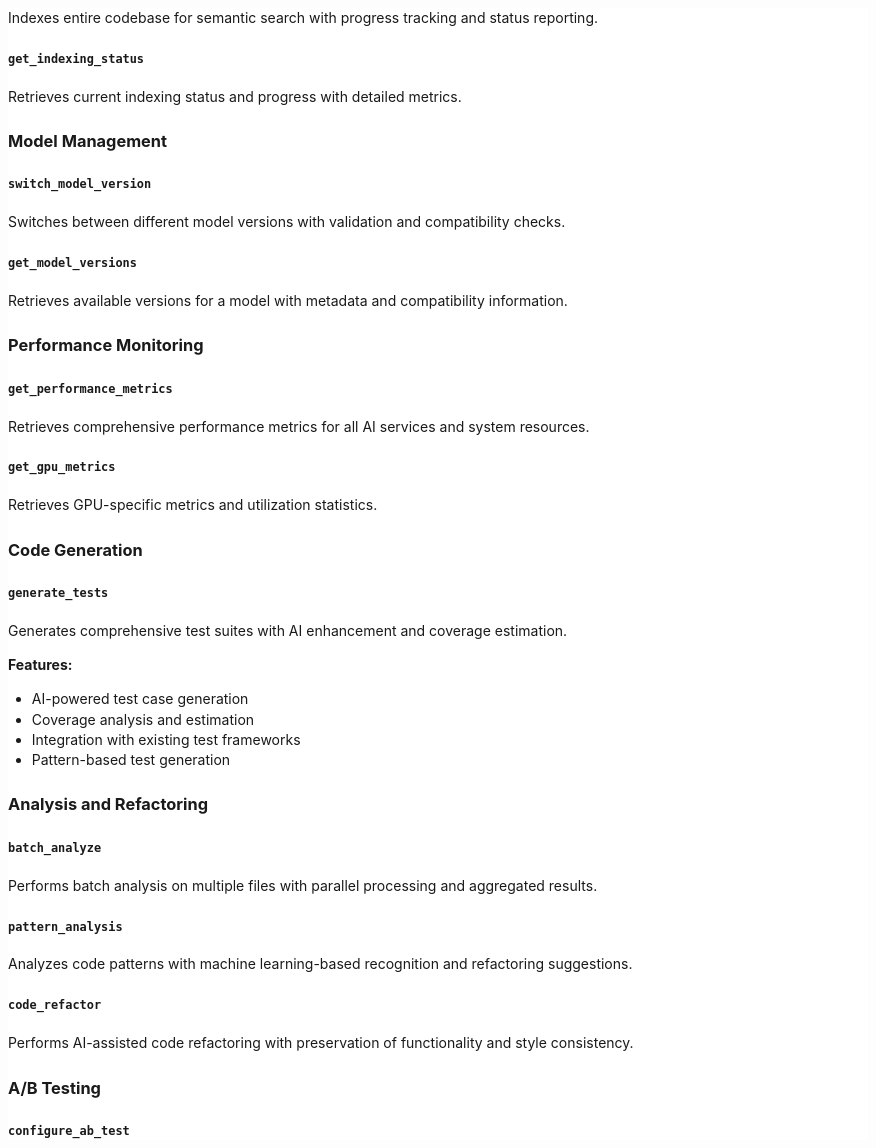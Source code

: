 Indexes entire codebase for semantic search with progress tracking and status reporting.

#### `get_indexing_status`

Retrieves current indexing status and progress with detailed metrics.

### Model Management

#### `switch_model_version`

Switches between different model versions with validation and compatibility checks.

#### `get_model_versions`

Retrieves available versions for a model with metadata and compatibility information.

### Performance Monitoring

#### `get_performance_metrics`

Retrieves comprehensive performance metrics for all AI services and system resources.

#### `get_gpu_metrics`

Retrieves GPU-specific metrics and utilization statistics.

### Code Generation

#### `generate_tests`

Generates comprehensive test suites with AI enhancement and coverage estimation.

**Features:**
- AI-powered test case generation
- Coverage analysis and estimation
- Integration with existing test frameworks
- Pattern-based test generation

### Analysis and Refactoring

#### `batch_analyze`

Performs batch analysis on multiple files with parallel processing and aggregated results.

#### `pattern_analysis`

Analyzes code patterns with machine learning-based recognition and refactoring suggestions.

#### `code_refactor`

Performs AI-assisted code refactoring with preservation of functionality and style consistency.

### A/B Testing

#### `configure_ab_test`
